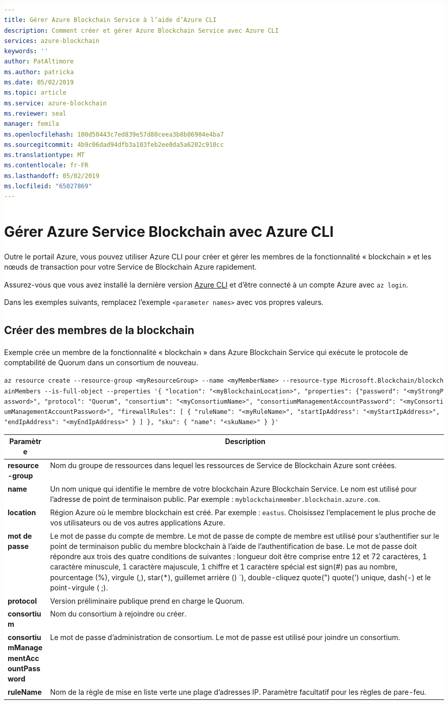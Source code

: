 ```yaml
---
title: Gérer Azure Blockchain Service à l’aide d’Azure CLI
description: Comment créer et gérer Azure Blockchain Service avec Azure CLI
services: azure-blockchain
keywords: ''
author: PatAltimore
ms.author: patricka
ms.date: 05/02/2019
ms.topic: article
ms.service: azure-blockchain
ms.reviewer: seal
manager: femila
ms.openlocfilehash: 100d50443c7ed839e57d80ceea3b8b86904e4ba7
ms.sourcegitcommit: 4b9c06dad94dfb3a103feb2ee0da5a6202c910cc
ms.translationtype: MT
ms.contentlocale: fr-FR
ms.lasthandoff: 05/02/2019
ms.locfileid: "65027869"
---
```

# <a name="manage-azure-blockchain-service-with-azure-cli"></a>Gérer Azure Service Blockchain avec Azure CLI

Outre le portail Azure, vous pouvez utiliser Azure CLI pour créer et gérer les membres de la fonctionnalité « blockchain » et les nœuds de transaction pour votre Service de Blockchain Azure rapidement.

Assurez-vous que vous avez installé la dernière version [Azure CLI](https://docs.microsoft.com/cli/azure/install-azure-cli) et d’être connecté à un compte Azure avec `az login`.

Dans les exemples suivants, remplacez l’exemple `<parameter names>` avec vos propres valeurs.

## <a name="create-blockchain-member"></a>Créer des membres de la blockchain

Exemple crée un membre de la fonctionnalité « blockchain » dans Azure Blockchain Service qui exécute le protocole de comptabilité de Quorum dans un consortium de nouveau.

```azurecli
az resource create --resource-group <myResourceGroup> --name <myMemberName> --resource-type Microsoft.Blockchain/blockchainMembers --is-full-object --properties '{ "location": "<myBlockchainLocation>", "properties": {"password": "<myStrongPassword>", "protocol": "Quorum", "consortium": "<myConsortiumName>", "consortiumManagementAccountPassword": "<myConsortiumManagementAccountPassword>", "firewallRules": [ { "ruleName": "<myRuleName>", "startIpAddress": "<myStartIpAddress>", "endIpAddress": "<myEndIpAddress>" } ] }, "sku": { "name": "<skuName>" } }'
```

| Paramètre | Description |
|---------|-------------|
| **resource-group** | Nom du groupe de ressources dans lequel les ressources de Service de Blockchain Azure sont créées. |
| **name** | Un nom unique qui identifie le membre de votre blockchain Azure Blockchain Service. Le nom est utilisé pour l’adresse de point de terminaison public. Par exemple : `myblockchainmember.blockchain.azure.com`. |
| **location** | Région Azure où le membre blockchain est créé. Par exemple : `eastus`. Choisissez l’emplacement le plus proche de vos utilisateurs ou de vos autres applications Azure. |
| **mot de passe** | Le mot de passe du compte de membre. Le mot de passe de compte de membre est utilisé pour s’authentifier sur le point de terminaison public du membre blockchain à l’aide de l’authentification de base. Le mot de passe doit répondre aux trois des quatre conditions de suivantes : longueur doit être comprise entre 12 et 72 caractères, 1 caractère minuscule, 1 caractère majuscule, 1 chiffre et 1 caractère spécial est sign(#) pas au nombre, pourcentage (%), virgule (,), star(*), guillemet arrière () \`), double-cliquez quote(") quote(') unique, dash(-) et le point-virgule ( ;). |
| **protocol** | Version préliminaire publique prend en charge le Quorum. |
| **consortium** | Nom du consortium à rejoindre ou créer. |
| **consortiumManagementAccountPassword** | Le mot de passe d’administration de consortium. Le mot de passe est utilisé pour joindre un consortium. |
| **ruleName** | Nom de la règle de mise en liste verte une plage d’adresses IP. Paramètre facultatif pour les règles de pare-feu.|